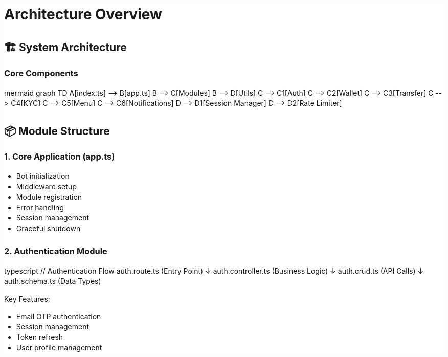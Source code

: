 # Architecture Overview

## 🏗️ System Architecture

### Core Components


mermaid
graph TD
A[index.ts] --> B[app.ts]
B --> C[Modules]
B --> D[Utils]
C --> C1[Auth]
C --> C2[Wallet]
C --> C3[Transfer]
C --> C4[KYC]
C --> C5[Menu]
C --> C6[Notifications]
D --> D1[Session Manager]
D --> D2[Rate Limiter]



## 📦 Module Structure

### 1. Core Application (app.ts)
- Bot initialization
- Middleware setup
- Module registration
- Error handling
- Session management
- Graceful shutdown

### 2. Authentication Module


typescript
// Authentication Flow
auth.route.ts (Entry Point)
↓
auth.controller.ts (Business Logic)
↓
auth.crud.ts (API Calls)
↓
auth.schema.ts (Data Types)



Key Features:
- Email OTP authentication
- Session management
- Token refresh
- User profile management
